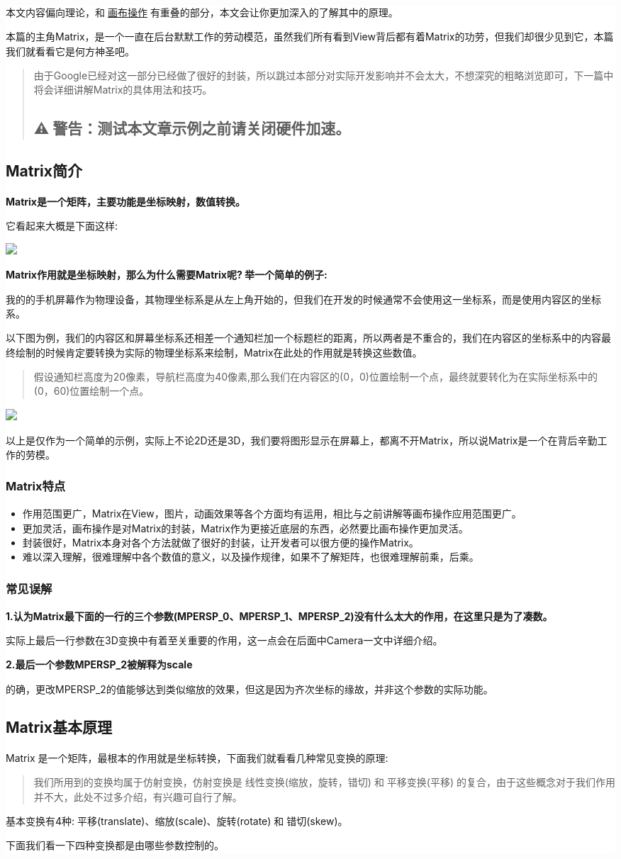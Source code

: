 本文内容偏向理论，和 [画布操作](http://www.gcssloop.com/customview/Canvas_Convert/) 有重叠的部分，本文会让你更加深入的了解其中的原理。

本篇的主角Matrix，是一个一直在后台默默工作的劳动模范，虽然我们所有看到View背后都有着Matrix的功劳，但我们却很少见到它，本篇我们就看看它是何方神圣吧。

> 由于Google已经对这一部分已经做了很好的封装，所以跳过本部分对实际开发影响并不会太大，不想深究的粗略浏览即可，下一篇中将会详细讲解Matrix的具体用法和技巧。
>
> ## ⚠️ 警告：测试本文章示例之前请关闭硬件加速。

## Matrix简介

**Matrix是一个矩阵，主要功能是坐标映射，数值转换。**

它看起来大概是下面这样:

![](http://ww1.sinaimg.cn/large/006tKfTcly1fdz72rjfnjj30ak01yglo.jpg)

**Matrix作用就是坐标映射，那么为什么需要Matrix呢? 举一个简单的例子:**

我的的手机屏幕作为物理设备，其物理坐标系是从左上角开始的，但我们在开发的时候通常不会使用这一坐标系，而是使用内容区的坐标系。

以下图为例，我们的内容区和屏幕坐标系还相差一个通知栏加一个标题栏的距离，所以两者是不重合的，我们在内容区的坐标系中的内容最终绘制的时候肯定要转换为实际的物理坐标系来绘制，Matrix在此处的作用就是转换这些数值。

> 假设通知栏高度为20像素，导航栏高度为40像素,那么我们在内容区的(0，0)位置绘制一个点，最终就要转化为在实际坐标系中的(0，60)位置绘制一个点。

![](http://ww4.sinaimg.cn/large/005Xtdi2jw1f624vi3eb6j30rs0goab5.jpg)

以上是仅作为一个简单的示例，实际上不论2D还是3D，我们要将图形显示在屏幕上，都离不开Matrix，所以说Matrix是一个在背后辛勤工作的劳模。



### Matrix特点

- 作用范围更广，Matrix在View，图片，动画效果等各个方面均有运用，相比与之前讲解等画布操作应用范围更广。
- 更加灵活，画布操作是对Matrix的封装，Matrix作为更接近底层的东西，必然要比画布操作更加灵活。
- 封装很好，Matrix本身对各个方法就做了很好的封装，让开发者可以很方便的操作Matrix。
- 难以深入理解，很难理解中各个数值的意义，以及操作规律，如果不了解矩阵，也很难理解前乘，后乘。

### 常见误解

**1.认为Matrix最下面的一行的三个参数(MPERSP_0、MPERSP_1、MPERSP_2)没有什么太大的作用，在这里只是为了凑数。**

实际上最后一行参数在3D变换中有着至关重要的作用，这一点会在后面中Camera一文中详细介绍。

**2.最后一个参数MPERSP_2被解释为scale**

的确，更改MPERSP_2的值能够达到类似缩放的效果，但这是因为齐次坐标的缘故，并非这个参数的实际功能。

## Matrix基本原理

Matrix 是一个矩阵，最根本的作用就是坐标转换，下面我们就看看几种常见变换的原理:

> 我们所用到的变换均属于仿射变换，仿射变换是 线性变换(缩放，旋转，错切) 和 平移变换(平移) 的复合，由于这些概念对于我们作用并不大，此处不过多介绍，有兴趣可自行了解。

基本变换有4种: 平移(translate)、缩放(scale)、旋转(rotate) 和 错切(skew)。

下面我们看一下四种变换都是由哪些参数控制的。
